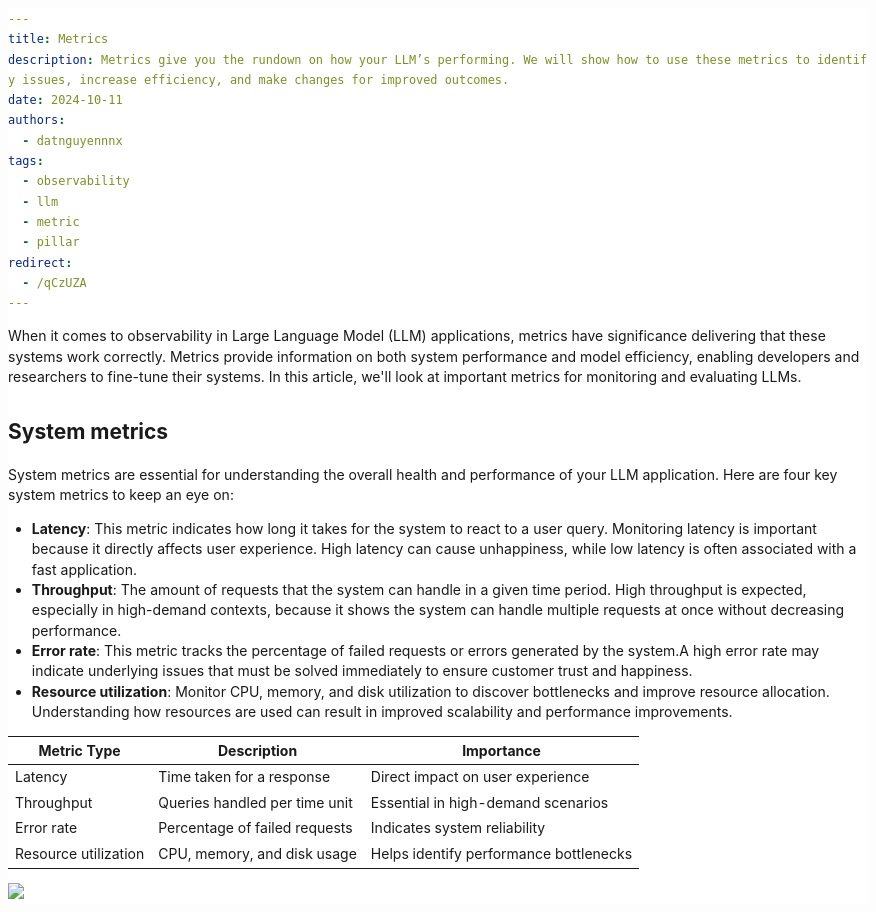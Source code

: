 ```yaml
---
title: Metrics
description: Metrics give you the rundown on how your LLM’s performing. We will show how to use these metrics to identify issues, increase efficiency, and make changes for improved outcomes.
date: 2024-10-11
authors:
  - datnguyennnx
tags:
  - observability
  - llm
  - metric
  - pillar
redirect:
  - /qCzUZA
---
```


When it comes to observability in Large Language Model (LLM) applications, metrics have significance delivering that these systems work correctly. Metrics provide information on both system performance and model efficiency, enabling developers and researchers to fine-tune their systems. In this article, we'll look at important metrics for monitoring and evaluating LLMs.

## System metrics

System metrics are essential for understanding the overall health and performance of your LLM application. Here are four key system metrics to keep an eye on:

- **Latency**: This metric indicates how long it takes for the system to react to a user query. Monitoring latency is important because it directly affects user experience. High latency can cause unhappiness, while low latency is often associated with a fast application.
- **Throughput**: The amount of requests that the system can handle in a given time period. High throughput is expected, especially in high-demand contexts, because it shows the system can handle multiple requests at once without decreasing performance.
- **Error rate**: This metric tracks the percentage of failed requests or errors generated by the system.A high error rate may indicate underlying issues that must be solved immediately to ensure customer trust and happiness.
- **Resource utilization**: Monitor CPU, memory, and disk utilization to discover bottlenecks and improve resource allocation. Understanding how resources are used can result in improved scalability and performance improvements.

| Metric Type          | Description                   | Importance                             |
| -------------------- | ----------------------------- | -------------------------------------- |
| Latency              | Time taken for a response     | Direct impact on user experience       |
| Throughput           | Queries handled per time unit | Essential in high-demand scenarios     |
| Error rate           | Percentage of failed requests | Indicates system reliability           |
| Resource utilization | CPU, memory, and disk usage   | Helps identify performance bottlenecks |

![](assets/metric-pillar-monitoring-dashboard.webp)
